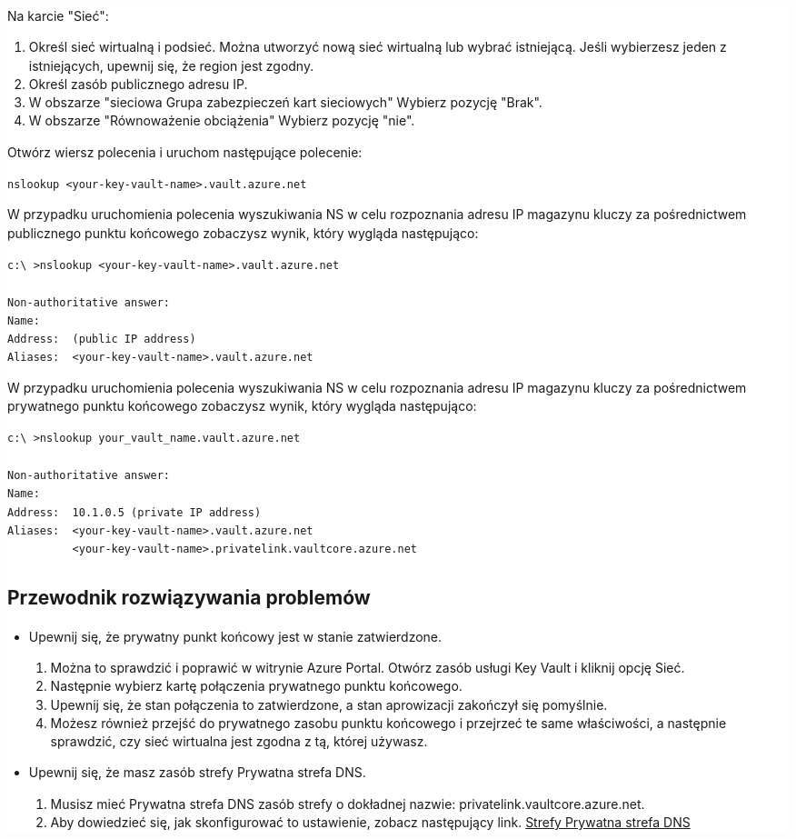 Na karcie "Sieć":

1. Określ sieć wirtualną i podsieć. Można utworzyć nową sieć wirtualną lub wybrać istniejącą. Jeśli wybierzesz jeden z istniejących, upewnij się, że region jest zgodny.
1. Określ zasób publicznego adresu IP.
1. W obszarze "sieciowa Grupa zabezpieczeń kart sieciowych" Wybierz pozycję "Brak".
1. W obszarze "Równoważenie obciążenia" Wybierz pozycję "nie".

Otwórz wiersz polecenia i uruchom następujące polecenie:

```console
nslookup <your-key-vault-name>.vault.azure.net
```

W przypadku uruchomienia polecenia wyszukiwania NS w celu rozpoznania adresu IP magazynu kluczy za pośrednictwem publicznego punktu końcowego zobaczysz wynik, który wygląda następująco:

```console
c:\ >nslookup <your-key-vault-name>.vault.azure.net

Non-authoritative answer:
Name:    
Address:  (public IP address)
Aliases:  <your-key-vault-name>.vault.azure.net
```

W przypadku uruchomienia polecenia wyszukiwania NS w celu rozpoznania adresu IP magazynu kluczy za pośrednictwem prywatnego punktu końcowego zobaczysz wynik, który wygląda następująco:

```console
c:\ >nslookup your_vault_name.vault.azure.net

Non-authoritative answer:
Name:    
Address:  10.1.0.5 (private IP address)
Aliases:  <your-key-vault-name>.vault.azure.net
          <your-key-vault-name>.privatelink.vaultcore.azure.net
```

## <a name="troubleshooting-guide"></a>Przewodnik rozwiązywania problemów

* Upewnij się, że prywatny punkt końcowy jest w stanie zatwierdzone. 
    1. Można to sprawdzić i poprawić w witrynie Azure Portal. Otwórz zasób usługi Key Vault i kliknij opcję Sieć. 
    2. Następnie wybierz kartę połączenia prywatnego punktu końcowego. 
    3. Upewnij się, że stan połączenia to zatwierdzone, a stan aprowizacji zakończył się pomyślnie. 
    4. Możesz również przejść do prywatnego zasobu punktu końcowego i przejrzeć te same właściwości, a następnie sprawdzić, czy sieć wirtualna jest zgodna z tą, której używasz.

* Upewnij się, że masz zasób strefy Prywatna strefa DNS. 
    1. Musisz mieć Prywatna strefa DNS zasób strefy o dokładnej nazwie: privatelink.vaultcore.azure.net. 
    2. Aby dowiedzieć się, jak skonfigurować to ustawienie, zobacz następujący link. [Strefy Prywatna strefa DNS](../../dns/private-dns-privatednszone.md)
    
